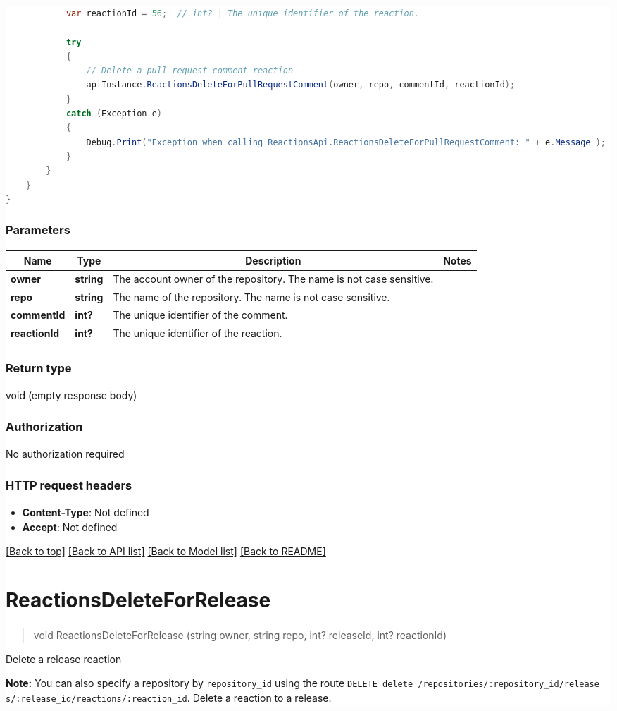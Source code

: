 ```csharp
            var reactionId = 56;  // int? | The unique identifier of the reaction.

            try
            {
                // Delete a pull request comment reaction
                apiInstance.ReactionsDeleteForPullRequestComment(owner, repo, commentId, reactionId);
            }
            catch (Exception e)
            {
                Debug.Print("Exception when calling ReactionsApi.ReactionsDeleteForPullRequestComment: " + e.Message );
            }
        }
    }
}
```

### Parameters

Name | Type | Description  | Notes
------------- | ------------- | ------------- | -------------
 **owner** | **string**| The account owner of the repository. The name is not case sensitive. | 
 **repo** | **string**| The name of the repository. The name is not case sensitive. | 
 **commentId** | **int?**| The unique identifier of the comment. | 
 **reactionId** | **int?**| The unique identifier of the reaction. | 

### Return type

void (empty response body)

### Authorization

No authorization required

### HTTP request headers

 - **Content-Type**: Not defined
 - **Accept**: Not defined

[[Back to top]](#) [[Back to API list]](../README.md#documentation-for-api-endpoints) [[Back to Model list]](../README.md#documentation-for-models) [[Back to README]](../README.md)

<a name="reactionsdeleteforrelease"></a>
# **ReactionsDeleteForRelease**
> void ReactionsDeleteForRelease (string owner, string repo, int? releaseId, int? reactionId)

Delete a release reaction

**Note:** You can also specify a repository by `repository_id` using the route `DELETE delete /repositories/:repository_id/releases/:release_id/reactions/:reaction_id`.  Delete a reaction to a [release](https://docs.github.com/rest/reference/repos#releases).
